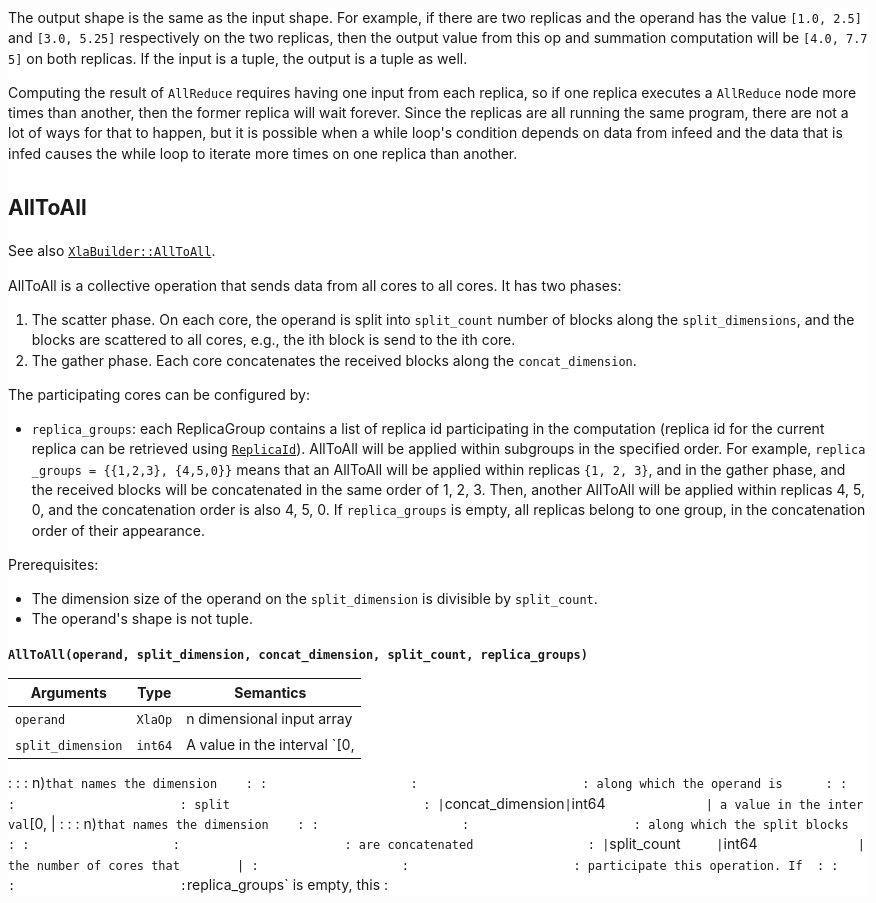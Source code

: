 The output shape is the same as the input shape. For example, if there are two
replicas and the operand has the value `[1.0, 2.5]` and `[3.0, 5.25]`
respectively on the two replicas, then the output value from this op and
summation computation will be `[4.0, 7.75]` on both replicas. If the input is a
tuple, the output is a tuple as well.

Computing the result of `AllReduce` requires having one input from each replica,
so if one replica executes a `AllReduce` node more times than another, then the
former replica will wait forever. Since the replicas are all running the same
program, there are not a lot of ways for that to happen, but it is possible when
a while loop's condition depends on data from infeed and the data that is infed
causes the while loop to iterate more times on one replica than another.

## AllToAll

See also
[`XlaBuilder::AllToAll`](https://www.tensorflow.org/code/tensorflow/compiler/xla/client/xla_builder.h).

AllToAll is a collective operation that sends data from all cores to all cores.
It has two phases:

1.  The scatter phase. On each core, the operand is split into `split_count`
    number of blocks along the `split_dimensions`, and the blocks are scattered
    to all cores, e.g., the ith block is send to the ith core.
2.  The gather phase. Each core concatenates the received blocks along the
    `concat_dimension`.

The participating cores can be configured by:

-   `replica_groups`: each ReplicaGroup contains a list of replica id
    participating in the computation (replica id for the current replica can be
    retrieved using [`ReplicaId`](#replicaid)). AllToAll will be applied within
    subgroups in the specified order. For example, `replica_groups = {{1,2,3},
    {4,5,0}}` means that an AllToAll will be applied within replicas `{1, 2,
    3}`, and in the gather phase, and the received blocks will be concatenated
    in the same order of 1, 2, 3. Then, another AllToAll will be applied within
    replicas 4, 5, 0, and the concatenation order is also 4, 5, 0. If
    `replica_groups` is empty, all replicas belong to one group, in the
    concatenation order of their appearance.

Prerequisites:

-   The dimension size of the operand on the `split_dimension` is divisible by
`split_count`.
-   The operand's shape is not tuple.

<b> `AllToAll(operand, split_dimension, concat_dimension, split_count,
replica_groups)` </b>


| Arguments          | Type                  | Semantics                       |
| ------------------ | --------------------- | ------------------------------- |
| `operand`          | `XlaOp`               | n dimensional input array       |
| `split_dimension`  | `int64`               | A value in the interval `[0,    |
:                    :                       : n)` that names the dimension    :
:                    :                       : along which the operand is      :
:                    :                       : split                           :
| `concat_dimension` | `int64`               | a value in the interval `[0,    |
:                    :                       : n)` that names the dimension    :
:                    :                       : along which the split blocks    :
:                    :                       : are concatenated                :
| `split_count`      | `int64`               | the number of cores that        |
:                    :                       : participate this operation. If  :
:                    :                       : `replica_groups` is empty, this :